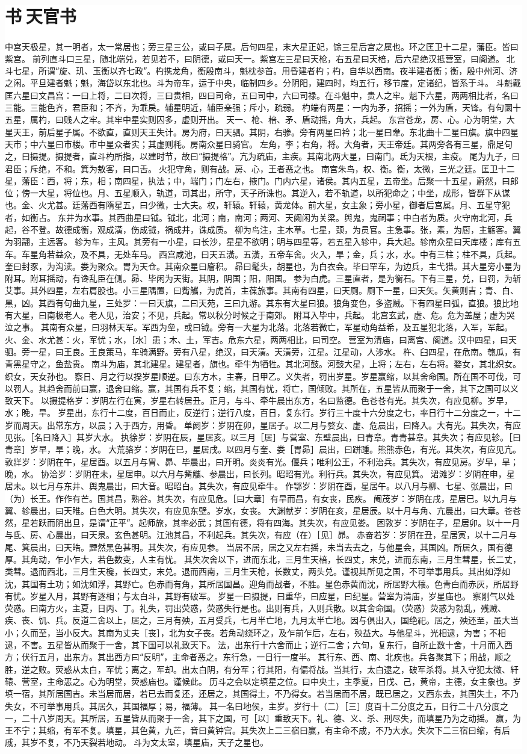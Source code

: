 # 书 天官书
中宫天极星，其一明者，太一常居也；旁三星三公，或曰子属。后句四星，末大星正妃，馀三星后宫之属也。环之匡卫十二星，藩臣。皆曰紫宫。
前列直斗口三星，随北端兑，若见若不，曰阴德，或曰天一。紫宫左三星曰天枪，右五星曰天棓，后六星绝汉抵营室，曰阁道。
北斗七星，所谓“旋、玑、玉衡以齐七政”。杓携龙角，衡殷南斗，魁枕参首。用昏建者杓；杓，自华以西南。夜半建者衡；衡，殷中州河、济之闲。平旦建者魁；魁，海岱以东北也。斗为帝车，运于中央，临制四乡。分阴阳，建四时，均五行，移节度，定诸纪，皆系于斗。
斗魁戴匡六星曰文昌宫：一曰上将，二曰次将，三曰贵相，四曰司命，五曰司中，六曰司禄。在斗魁中，贵人之牢。魁下六星，两两相比者，名曰三能。三能色齐，君臣和；不齐，为乖戾。辅星明近，辅臣亲强；斥小，疏弱。
杓端有两星：一内为矛，招摇；一外为盾，天锋。有句圜十五星，属杓，曰贱人之牢。其牢中星实则囚多，虚则开出。
天一、枪、棓、矛、盾动摇，角大，兵起。
东宫苍龙，房、心。心为明堂，大星天王，前后星子属。不欲直，直则天王失计。房为府，曰天驷。其阴，右骖。旁有两星曰衿；北一星曰舝。东北曲十二星曰旗。旗中四星天市；中六星曰市楼。市中星众者实；其虚则秏。房南众星曰骑官。
左角，李；右角，将。大角者，天王帝廷。其两旁各有三星，鼎足句之，曰摄提。摄提者，直斗杓所指，以建时节，故曰“摄提格”。亢为疏庙，主疾。其南北两大星，曰南门。氐为天根，主疫。
尾为九子，曰君臣；斥绝，不和。箕为敖客，曰口舌。
火犯守角，则有战。房、心，王者恶之也。
南宫朱鸟，权、衡。衡，太微，三光之廷。匡卫十二星，藩臣：西，将；东，相；南四星，执法；中，端门；门左右，掖门。门内六星，诸侯。其内五星，五帝坐。后聚一十五星，蔚然，曰郎位；傍一大星，将位也。月、五星顺入，轨道，司其出，所守，天子所诛也。其逆入，若不轨道，以所犯命之；中坐，成形，皆群下从谋也。金、火尤甚。廷藩西有隋星五，曰少微，士大夫。权，轩辕。轩辕，黄龙体。前大星，女主象；旁小星，御者后宫属。月、五星守犯者，如衡占。
东井为水事。其西曲星曰钺。钺北，北河；南，南河；两河、天阙闲为关梁。舆鬼，鬼祠事；中白者为质。火守南北河，兵起，谷不登。故德成衡，观成潢，伤成钺，祸成井，诛成质。
柳为鸟注，主木草。七星，颈，为员官。主急事。张，素，为厨，主觞客。翼为羽翮，主远客。
轸为车，主风。其旁有一小星，曰长沙，星星不欲明；明与四星等，若五星入轸中，兵大起。轸南众星曰天库楼；库有五车。车星角若益众，及不具，无处车马。
西宫咸池，曰天五潢。五潢，五帝车舍。火入，旱；金，兵；水，水。中有三柱；柱不具，兵起。
奎曰封豕，为沟渎。娄为聚众。胃为天仓。其南众星曰廥积。
昴曰髦头，胡星也，为白衣会。毕曰罕车，为边兵，主弋猎。其大星旁小星为附耳。附耳摇动，有谗乱臣在侧。昴、毕闲为天街。其阴，阴国；阳，阳国。
参为白虎。三星直者，是为衡石。下有三星，兑，曰罚，为斩艾事。其外四星，左右肩股也。小三星隅置，曰觜觿，为虎首，主葆旅事。其南有四星，曰天厕。厕下一星，曰天矢。矢黄则吉；青、白、黑，凶。其西有句曲九星，三处罗：一曰天旗，二曰天苑，三曰九游。其东有大星曰狼。狼角变色，多盗贼。下有四星曰弧，直狼。狼比地有大星，曰南极老人。老人见，治安；不见，兵起。常以秋分时候之于南郊。
附耳入毕中，兵起。
北宫玄武，虚、危。危为盖屋；虚为哭泣之事。
其南有众星，曰羽林天军。军西为垒，或曰钺。旁有一大星为北落。北落若微亡，军星动角益希，及五星犯北落，入军，军起。火、金、水尤甚：火，军忧；水，［水］患；木、土，军吉。危东六星，两两相比，曰司空。
营室为清庙，曰离宫、阁道。汉中四星，曰天驷。旁一星，曰王良。王良策马，车骑满野。旁有八星，绝汉，曰天潢。天潢旁，江星。江星动，人涉水。
杵、臼四星，在危南。匏瓜，有青黑星守之，鱼盐贵。
南斗为庙，其北建星。建星者，旗也。牵牛为牺牲。其北河鼓。河鼓大星，上将；左右，左右将。婺女，其北织女。织女，天女孙也。
察日、月之行以揆岁星顺逆。曰东方木，主春，日甲乙。义失者，罚出岁星。岁星赢缩，以其舍命国。所在国不可伐，可以罚人。其趋舍而前曰赢，退舍曰缩。赢，其国有兵不复；缩，其国有忧，将亡，国倾败。其所在，五星皆从而聚于一舍，其下之国可以义致天下。
以摄提格岁：岁阴左行在寅，岁星右转居丑。正月，与斗、牵牛晨出东方，名曰监德。色苍苍有光。其失次，有应见柳。岁早，水；晚，旱。
岁星出，东行十二度，百日而止，反逆行；逆行八度，百日，复东行。岁行三十度十六分度之七，率日行十二分度之一，十二岁而周天。出常东方，以晨；入于西方，用昏。
单阏岁：岁阴在卯，星居子。以二月与婺女、虚、危晨出，曰降入。大有光。其失次，有应见张。［名曰降入］其岁大水。
执徐岁：岁阴在辰，星居亥。以三月［居］与营室、东壁晨出，曰青章。青青甚章。其失次；有应见轸。［曰青章］岁早，旱；晚，水。
大荒骆岁：岁阴在巳，星居戌。以四月与奎、娄［胃昴］晨出，曰跰踵。熊熊赤色，有光。其失次，有应见亢。
敦牂岁：岁阴在午，星居酉。以五月与胃、昴、毕晨出，曰开明。炎炎有光。偃兵；唯利公王，不利治兵。其失次，有应见房。岁早，旱；晚，水。
协洽岁：岁阴在未，星居申。以六月与觜觿、参晨出，曰长列。昭昭有光。利行兵。其失次，有应见箕。
涒滩岁：岁阴在申，星居未。以七月与东井、舆鬼晨出，曰大音。昭昭白。其失次，有应见牵牛。
作鄂岁：岁阴在酉，星居午。以八月与柳、七星、张晨出，曰（为）长王。作作有芒。国其昌，熟谷。其失次，有应见危。［曰大章］有旱而昌，有女丧，民疾。
阉茂岁：岁阴在戌，星居巳。以九月与翼、轸晨出，曰天睢。白色大明。其失次，有应见东壁。岁水，女丧。
大渊献岁：岁阴在亥，星居辰。以十月与角、亢晨出，曰大章。苍苍然，星若跃而阴出旦，是谓“正平”。起师旅，其率必武；其国有德，将有四海。其失次，有应见娄。
困敦岁：岁阴在子，星居卯。以十一月与氐、房、心晨出，曰天泉。玄色甚明。江池其昌，不利起兵。其失次，有应（在）［见］昴。
赤奋若岁：岁阴在丑，星居寅，以十二月与尾、箕晨出，曰天皓。黫然黑色甚明。其失次，有应见参。
当居不居，居之又左右摇，未当去去之，与他星会，其国凶。所居久，国有德厚。其角动，乍小乍大，若色数变，人主有忧。
其失次舍以下，进而东北，三月生天棓，长四丈，末兑，进而东南，三月生彗星，长二丈，类彗。退而西北，三月生天欃，长四丈，末兑。退而西南，三月生天枪，长数丈，两头兑。谨视其所见之国，不可举事用兵。其出如浮如沈，其国有土功；如沈如浮，其野亡。色赤而有角，其所居国昌。迎角而战者，不胜。星色赤黄而沈，所居野大穰。色青白而赤灰，所居野有忧。岁星入月，其野有逐相；与太白斗，其野有破军。
岁星一曰摄提，曰重华，曰应星，曰纪星。营室为清庙，岁星庙也。
察刚气以处荧惑。曰南方火，主夏，日丙、丁。礼失，罚出荧惑，荧惑失行是也。出则有兵，入则兵散。以其舍命国。（荧惑）荧惑为勃乱，残贼、疾、丧、饥、兵。反道二舍以上，居之，三月有殃，五月受兵，七月半亡地，九月太半亡地。因与俱出入，国绝祀。居之，殃还至，虽大当小；久而至，当小反大。其南为丈夫［丧］，北为女子丧。若角动绕环之，及乍前乍后，左右，殃益大。与他星斗，光相逮，为害；不相逮，不害。五星皆从而聚于一舍，其下国可以礼致天下。
法，出东行十六舍而止；逆行二舍；六旬，复东行，自所止数十舍，十月而入西方；伏行五月，出东方。其出西方曰“反明”，主命者恶之。东行急，一日行一度半。
其行东、西、南、北疾也。兵各聚其下；用战，顺之胜，逆之败。荧惑从太白，军忧；离之，军却。出太白阴，有分军；行其阳，有偏将战。当其行，太白逮之，破军杀将。其入守犯太微、轩辕、营室，主命恶之。心为明堂，荧惑庙也。谨候此。
历斗之会以定填星之位。曰中央土，主季夏，日戊、己，黄帝，主德，女主象也。岁填一宿，其所居国吉。未当居而居，若已去而复还，还居之，其国得土，不乃得女。若当居而不居，既已居之，又西东去，其国失土，不乃失女，不可举事用兵。其居久，其国福厚；易，福薄。
其一名曰地侯，主岁。岁行十（二）［三］度百十二分度之五，日行二十八分度之一，二十八岁周天。其所居，五星皆从而聚于一舍，其下之国，可［以］重致天下。礼、德、义、杀、刑尽失，而填星乃为之动摇。
赢，为王不宁；其缩，有军不复。填星，其色黄，九芒，音曰黄钟宫。其失次上二三宿曰赢，有主命不成，不乃大水。失次下二三宿曰缩，有后戚，其岁不复，不乃天裂若地动。
斗为文太室，填星庙，天子之星也。